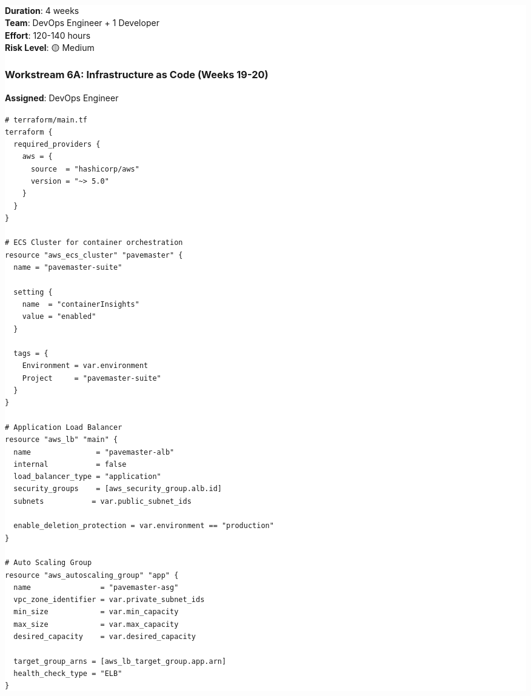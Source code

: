 **Duration**: 4 weeks  
**Team**: DevOps Engineer + 1 Developer  
**Effort**: 120-140 hours  
**Risk Level**: 🟡 Medium

### **Workstream 6A: Infrastructure as Code (Weeks 19-20)**
**Assigned**: DevOps Engineer

```hcl
# terraform/main.tf
terraform {
  required_providers {
    aws = {
      source  = "hashicorp/aws"
      version = "~> 5.0"
    }
  }
}

# ECS Cluster for container orchestration
resource "aws_ecs_cluster" "pavemaster" {
  name = "pavemaster-suite"
  
  setting {
    name  = "containerInsights"
    value = "enabled"
  }
  
  tags = {
    Environment = var.environment
    Project     = "pavemaster-suite"
  }
}

# Application Load Balancer
resource "aws_lb" "main" {
  name               = "pavemaster-alb"
  internal           = false
  load_balancer_type = "application"
  security_groups    = [aws_security_group.alb.id]
  subnets           = var.public_subnet_ids
  
  enable_deletion_protection = var.environment == "production"
}

# Auto Scaling Group
resource "aws_autoscaling_group" "app" {
  name                = "pavemaster-asg"
  vpc_zone_identifier = var.private_subnet_ids
  min_size            = var.min_capacity
  max_size            = var.max_capacity
  desired_capacity    = var.desired_capacity
  
  target_group_arns = [aws_lb_target_group.app.arn]
  health_check_type = "ELB"
}
```
